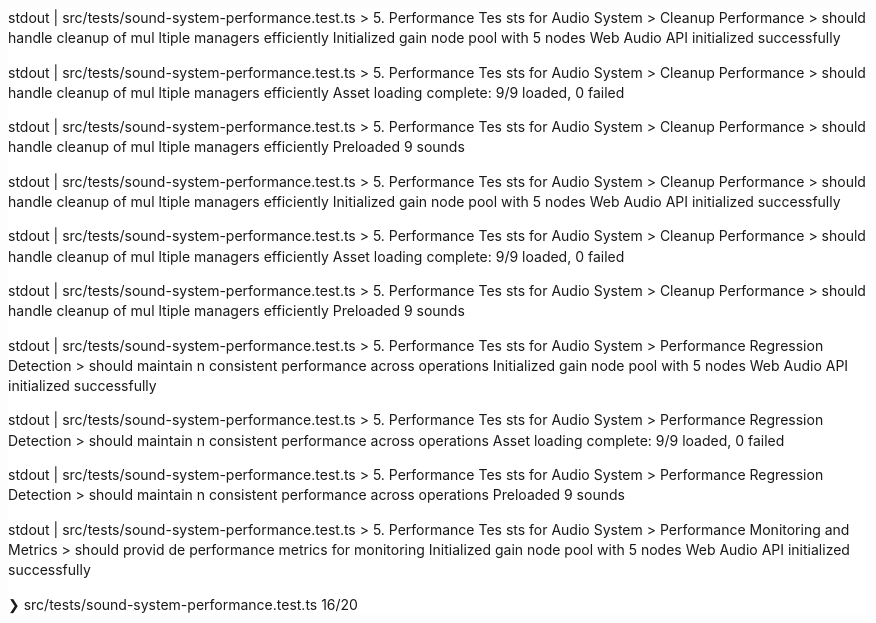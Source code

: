 stdout | src/tests/sound-system-performance.test.ts > 5. Performance Tes
sts for Audio System > Cleanup Performance > should handle cleanup of mul
ltiple managers efficiently
Initialized gain node pool with 5 nodes
Web Audio API initialized successfully

stdout | src/tests/sound-system-performance.test.ts > 5. Performance Tes
sts for Audio System > Cleanup Performance > should handle cleanup of mul
ltiple managers efficiently
Asset loading complete: 9/9 loaded, 0 failed

stdout | src/tests/sound-system-performance.test.ts > 5. Performance Tes
sts for Audio System > Cleanup Performance > should handle cleanup of mul
ltiple managers efficiently
Preloaded 9 sounds

stdout | src/tests/sound-system-performance.test.ts > 5. Performance Tes
sts for Audio System > Cleanup Performance > should handle cleanup of mul
ltiple managers efficiently
Initialized gain node pool with 5 nodes
Web Audio API initialized successfully

stdout | src/tests/sound-system-performance.test.ts > 5. Performance Tes
sts for Audio System > Cleanup Performance > should handle cleanup of mul
ltiple managers efficiently
Asset loading complete: 9/9 loaded, 0 failed

stdout | src/tests/sound-system-performance.test.ts > 5. Performance Tes
sts for Audio System > Cleanup Performance > should handle cleanup of mul
ltiple managers efficiently
Preloaded 9 sounds

stdout | src/tests/sound-system-performance.test.ts > 5. Performance Tes
sts for Audio System > Performance Regression Detection > should maintain
n consistent performance across operations
Initialized gain node pool with 5 nodes
Web Audio API initialized successfully

stdout | src/tests/sound-system-performance.test.ts > 5. Performance Tes
sts for Audio System > Performance Regression Detection > should maintain
n consistent performance across operations
Asset loading complete: 9/9 loaded, 0 failed

stdout | src/tests/sound-system-performance.test.ts > 5. Performance Tes
sts for Audio System > Performance Regression Detection > should maintain
n consistent performance across operations
Preloaded 9 sounds

stdout | src/tests/sound-system-performance.test.ts > 5. Performance Tes
sts for Audio System > Performance Monitoring and Metrics > should provid
de performance metrics for monitoring
Initialized gain node pool with 5 nodes
Web Audio API initialized successfully


 ❯ src/tests/sound-system-performance.test.ts 16/20
